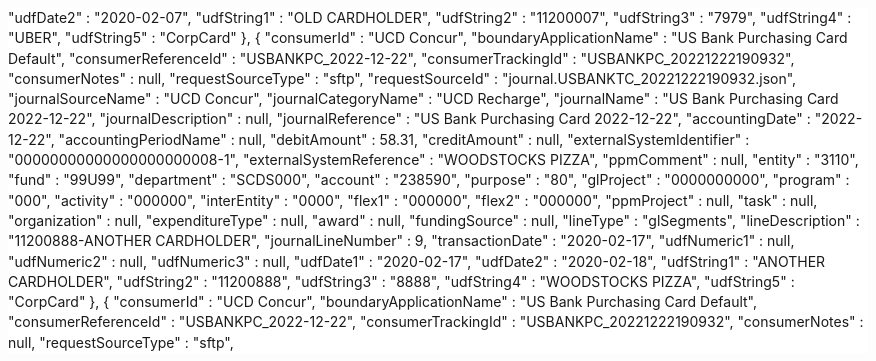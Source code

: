   "udfDate2" : "2020-02-07",
  "udfString1" : "OLD CARDHOLDER",
  "udfString2" : "11200007",
  "udfString3" : "7979",
  "udfString4" : "UBER",
  "udfString5" : "CorpCard"
}, {
  "consumerId" : "UCD Concur",
  "boundaryApplicationName" : "US Bank Purchasing Card Default",
  "consumerReferenceId" : "USBANKPC_2022-12-22",
  "consumerTrackingId" : "USBANKPC_20221222190932",
  "consumerNotes" : null,
  "requestSourceType" : "sftp",
  "requestSourceId" : "journal.USBANKTC_20221222190932.json",
  "journalSourceName" : "UCD Concur",
  "journalCategoryName" : "UCD Recharge",
  "journalName" : "US Bank Purchasing Card 2022-12-22",
  "journalDescription" : null,
  "journalReference" : "US Bank Purchasing Card 2022-12-22",
  "accountingDate" : "2022-12-22",
  "accountingPeriodName" : null,
  "debitAmount" : 58.31,
  "creditAmount" : null,
  "externalSystemIdentifier" : "00000000000000000000008-1",
  "externalSystemReference" : "WOODSTOCKS PIZZA",
  "ppmComment" : null,
  "entity" : "3110",
  "fund" : "99U99",
  "department" : "SCDS000",
  "account" : "238590",
  "purpose" : "80",
  "glProject" : "0000000000",
  "program" : "000",
  "activity" : "000000",
  "interEntity" : "0000",
  "flex1" : "000000",
  "flex2" : "000000",
  "ppmProject" : null,
  "task" : null,
  "organization" : null,
  "expenditureType" : null,
  "award" : null,
  "fundingSource" : null,
  "lineType" : "glSegments",
  "lineDescription" : "11200888-ANOTHER CARDHOLDER",
  "journalLineNumber" : 9,
  "transactionDate" : "2020-02-17",
  "udfNumeric1" : null,
  "udfNumeric2" : null,
  "udfNumeric3" : null,
  "udfDate1" : "2020-02-17",
  "udfDate2" : "2020-02-18",
  "udfString1" : "ANOTHER CARDHOLDER",
  "udfString2" : "11200888",
  "udfString3" : "8888",
  "udfString4" : "WOODSTOCKS PIZZA",
  "udfString5" : "CorpCard"
}, {
  "consumerId" : "UCD Concur",
  "boundaryApplicationName" : "US Bank Purchasing Card Default",
  "consumerReferenceId" : "USBANKPC_2022-12-22",
  "consumerTrackingId" : "USBANKPC_20221222190932",
  "consumerNotes" : null,
  "requestSourceType" : "sftp",